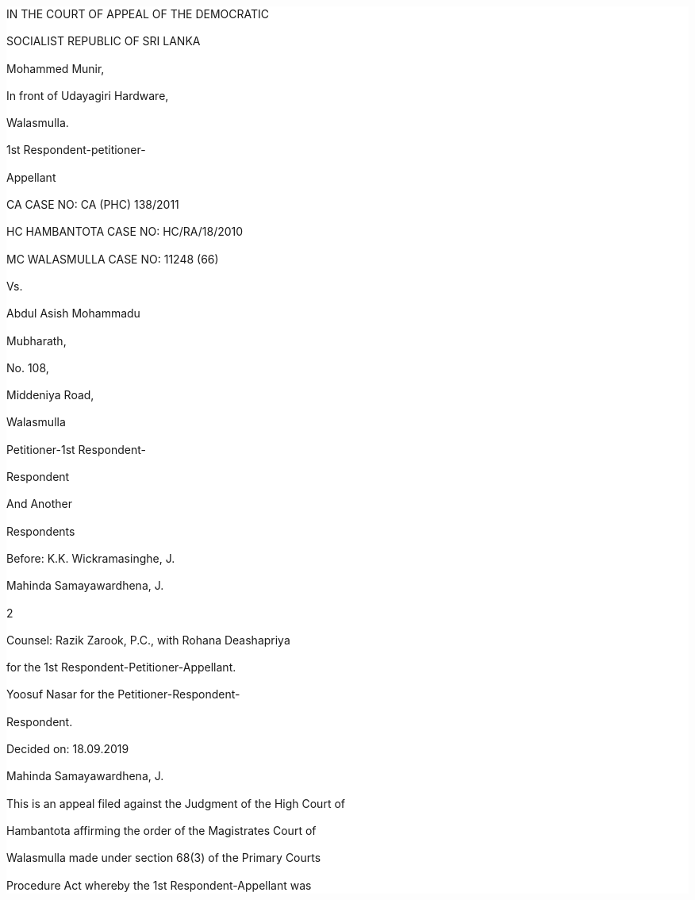IN THE COURT OF APPEAL OF THE DEMOCRATIC

SOCIALIST REPUBLIC OF SRI LANKA

Mohammed Munir,

In front of Udayagiri Hardware,

Walasmulla.

1st Respondent-petitioner-

Appellant

CA CASE NO: CA (PHC) 138/2011

HC HAMBANTOTA CASE NO: HC/RA/18/2010

MC WALASMULLA CASE NO: 11248 (66)

Vs.

Abdul Asish Mohammadu

Mubharath,

No. 108,

Middeniya Road,

Walasmulla

Petitioner-1st Respondent-

Respondent

And Another

Respondents

Before: K.K. Wickramasinghe, J.

Mahinda Samayawardhena, J.

2

Counsel: Razik Zarook, P.C., with Rohana Deashapriya

for the 1st Respondent-Petitioner-Appellant.

Yoosuf Nasar for the Petitioner-Respondent-

Respondent.

Decided on: 18.09.2019

Mahinda Samayawardhena, J.

This is an appeal filed against the Judgment of the High Court of

Hambantota affirming the order of the Magistrates Court of

Walasmulla made under section 68(3) of the Primary Courts

Procedure Act whereby the 1st Respondent-Appellant was
